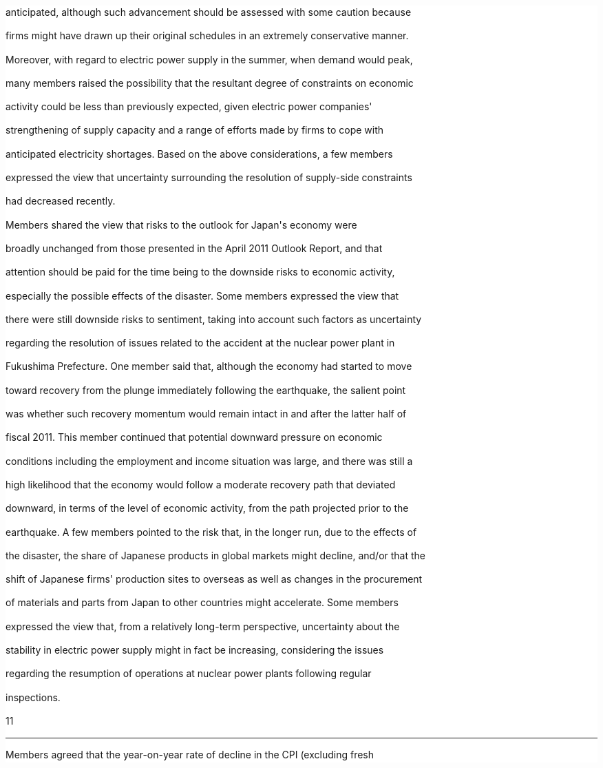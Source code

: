 anticipated, although such advancement should be assessed with some caution because

firms might have drawn up their original schedules in an extremely conservative manner.

Moreover, with regard to electric power supply in the summer, when demand would peak,

many members raised the possibility that the resultant degree of constraints on economic

activity could be less than previously expected, given electric power companies'

strengthening of supply capacity and a range of efforts made by firms to cope with

anticipated electricity shortages. Based on the above considerations, a few members

expressed the view that uncertainty surrounding the resolution of supply-side constraints

had decreased recently.

Members shared the view that risks to the outlook for Japan's economy were

broadly unchanged from those presented in the April 2011 Outlook Report, and that

attention should be paid for the time being to the downside risks to economic activity,

especially the possible effects of the disaster. Some members expressed the view that

there were still downside risks to sentiment, taking into account such factors as uncertainty

regarding the resolution of issues related to the accident at the nuclear power plant in

Fukushima Prefecture. One member said that, although the economy had started to move

toward recovery from the plunge immediately following the earthquake, the salient point

was whether such recovery momentum would remain intact in and after the latter half of

fiscal 2011. This member continued that potential downward pressure on economic

conditions including the employment and income situation was large, and there was still a

high likelihood that the economy would follow a moderate recovery path that deviated

downward, in terms of the level of economic activity, from the path projected prior to the

earthquake. A few members pointed to the risk that, in the longer run, due to the effects of

the disaster, the share of Japanese products in global markets might decline, and/or that the

shift of Japanese firms' production sites to overseas as well as changes in the procurement

of materials and parts from Japan to other countries might accelerate. Some members

expressed the view that, from a relatively long-term perspective, uncertainty about the

stability in electric power supply might in fact be increasing, considering the issues

regarding the resumption of operations at nuclear power plants following regular

inspections.

11


-----

Members agreed that the year-on-year rate of decline in the CPI (excluding fresh
